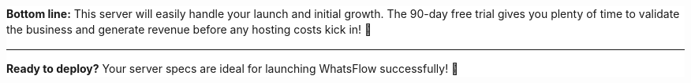 **Bottom line:** This server will easily handle your launch and initial growth. The 90-day free trial gives you plenty of time to validate the business and generate revenue before any hosting costs kick in! 🚀

---

**Ready to deploy?** Your server specs are ideal for launching WhatsFlow successfully! 🎉
